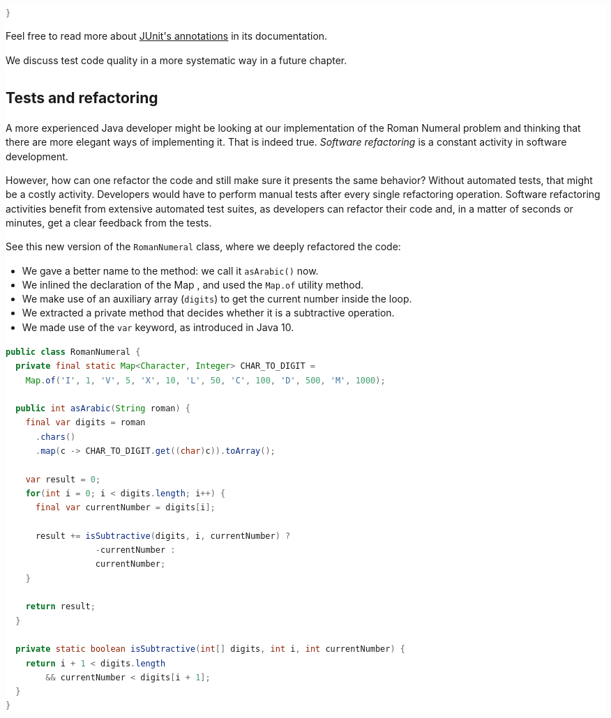 ```java
}
```

Feel free to read more about [JUnit's annotations](https://junit.org/junit5/docs/current/user-guide/#writing-tests-annotations) in its documentation.

We discuss test code quality in a more systematic way in a future 
chapter.

## Tests and refactoring

A more experienced Java developer might be looking at our implementation of the
Roman Numeral problem and thinking that there are more elegant ways of implementing it.
That is indeed true. _Software refactoring_ is a constant activity in software
development. 

However, how can one refactor the code and still make sure it presents the same behavior?
Without automated tests, that might be a costly activity. Developers would have to perform
manual tests after every single refactoring operation. Software refactoring activities benefit
from extensive automated test suites, as developers can refactor their code and, in a matter
of seconds or minutes, get a clear feedback from the tests.

See this new version of the `RomanNumeral` class, where we deeply refactored the code:

* We gave a better name to the method: we call it `asArabic()` now.
* We inlined the declaration of the Map , and used the `Map.of` utility method.
* We make use of an auxiliary array (`digits`) to get the current number inside the loop.
* We extracted a private method that decides whether it is a subtractive operation.
* We made use of the `var` keyword, as introduced in Java 10.

```java
public class RomanNumeral {
  private final static Map<Character, Integer> CHAR_TO_DIGIT = 
    Map.of('I', 1, 'V', 5, 'X', 10, 'L', 50, 'C', 100, 'D', 500, 'M', 1000);

  public int asArabic(String roman) {
    final var digits = roman
      .chars()
      .map(c -> CHAR_TO_DIGIT.get((char)c)).toArray();

    var result = 0;
    for(int i = 0; i < digits.length; i++) {
      final var currentNumber = digits[i];

      result += isSubtractive(digits, i, currentNumber) ? 
                  -currentNumber : 
                  currentNumber;
    }

    return result;
  }

  private static boolean isSubtractive(int[] digits, int i, int currentNumber) {
    return i + 1 < digits.length
        && currentNumber < digits[i + 1];
  }
}
```
